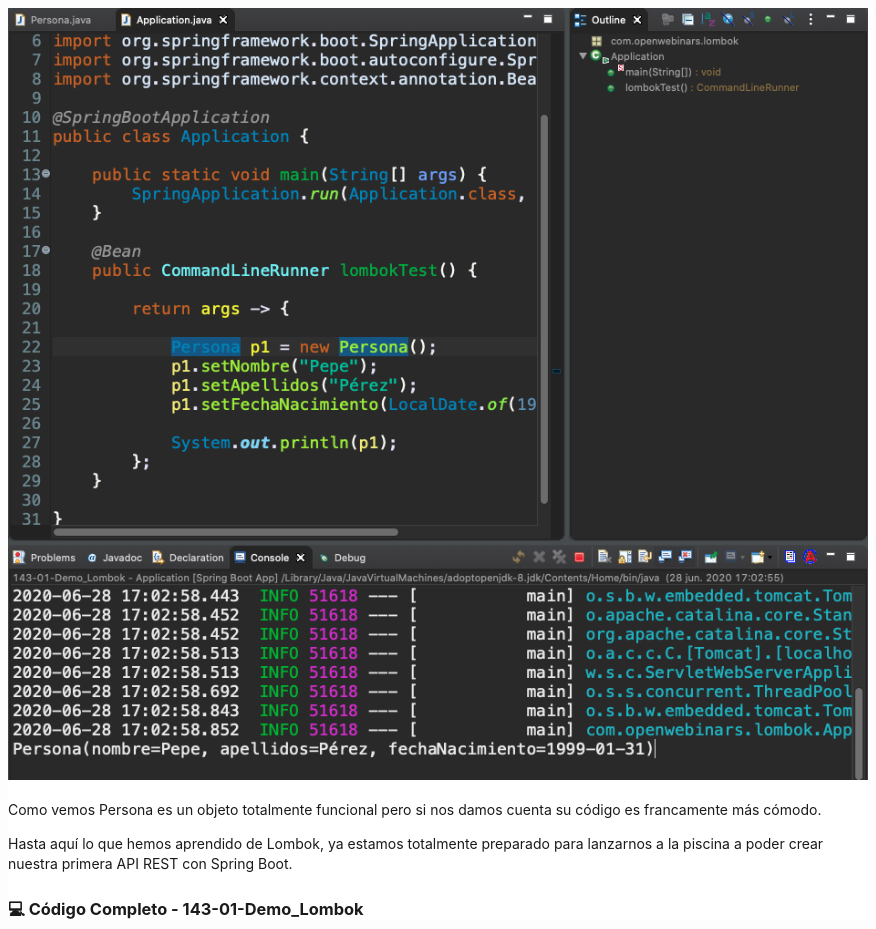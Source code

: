 <img src="images/06-22.png">

Como vemos Persona es un objeto totalmente funcional pero si nos damos cuenta su código es francamente más cómodo.

Hasta aquí lo que hemos aprendido de Lombok, ya estamos totalmente preparado para lanzarnos a la piscina a poder crear nuestra primera API REST con Spring Boot.

### :computer: Código Completo - 143-01-Demo_Lombok
